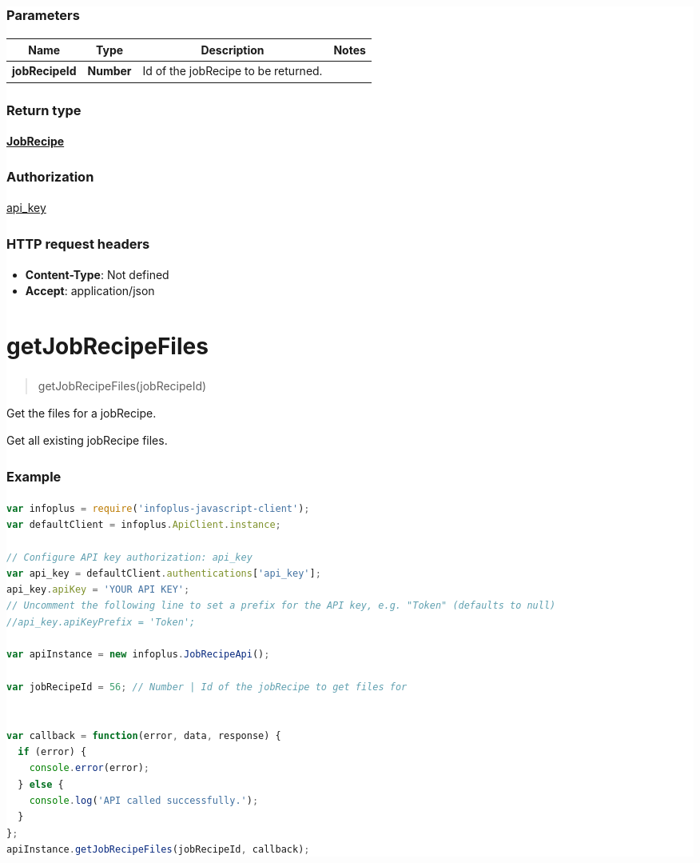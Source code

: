 ### Parameters

Name | Type | Description  | Notes
------------- | ------------- | ------------- | -------------
 **jobRecipeId** | **Number**| Id of the jobRecipe to be returned. | 

### Return type

[**JobRecipe**](JobRecipe.md)

### Authorization

[api_key](../README.md#api_key)

### HTTP request headers

 - **Content-Type**: Not defined
 - **Accept**: application/json

<a name="getJobRecipeFiles"></a>
# **getJobRecipeFiles**
> getJobRecipeFiles(jobRecipeId)

Get the files for a jobRecipe.

Get all existing jobRecipe files.

### Example
```javascript
var infoplus = require('infoplus-javascript-client');
var defaultClient = infoplus.ApiClient.instance;

// Configure API key authorization: api_key
var api_key = defaultClient.authentications['api_key'];
api_key.apiKey = 'YOUR API KEY';
// Uncomment the following line to set a prefix for the API key, e.g. "Token" (defaults to null)
//api_key.apiKeyPrefix = 'Token';

var apiInstance = new infoplus.JobRecipeApi();

var jobRecipeId = 56; // Number | Id of the jobRecipe to get files for


var callback = function(error, data, response) {
  if (error) {
    console.error(error);
  } else {
    console.log('API called successfully.');
  }
};
apiInstance.getJobRecipeFiles(jobRecipeId, callback);
```
